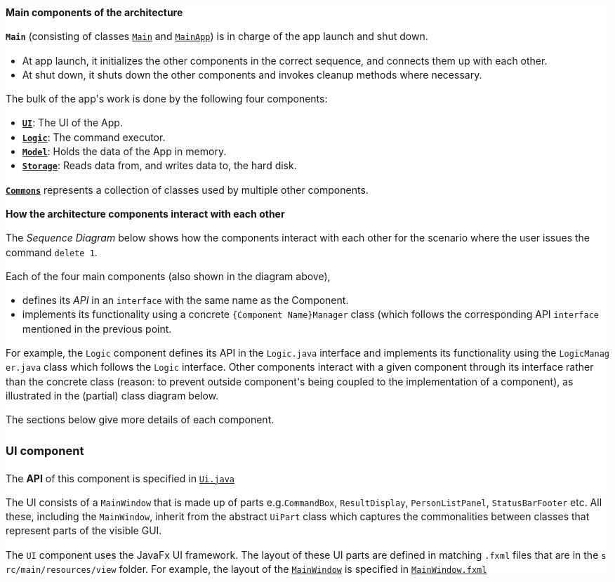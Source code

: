 **Main components of the architecture**

**`Main`** (consisting of classes [`Main`](https://github.com/AY2526S1-CS2103T-F15b-3/tp/blob/master/src/main/java/seedu/address/Main.java) and [`MainApp`](https://github.com/AY2526S1-CS2103T-F15b-3/tp/blob/master/src/main/java/seedu/address/MainApp.java)) is in charge of the app launch and shut down.
* At app launch, it initializes the other components in the correct sequence, and connects them up with each other.
* At shut down, it shuts down the other components and invokes cleanup methods where necessary.

The bulk of the app's work is done by the following four components:

* [**`UI`**](#ui-component): The UI of the App.
* [**`Logic`**](#logic-component): The command executor.
* [**`Model`**](#model-component): Holds the data of the App in memory.
* [**`Storage`**](#storage-component): Reads data from, and writes data to, the hard disk.

[**`Commons`**](#common-classes) represents a collection of classes used by multiple other components.

**How the architecture components interact with each other**

The *Sequence Diagram* below shows how the components interact with each other for the scenario where the user issues the command `delete 1`.

<puml src="diagrams/ArchitectureSequenceDiagram.puml" width="574" />

Each of the four main components (also shown in the diagram above),

* defines its *API* in an `interface` with the same name as the Component.
* implements its functionality using a concrete `{Component Name}Manager` class (which follows the corresponding API `interface` mentioned in the previous point.

For example, the `Logic` component defines its API in the `Logic.java` interface and implements its functionality using the `LogicManager.java` class which follows the `Logic` interface. Other components interact with a given component through its interface rather than the concrete class (reason: to prevent outside component's being coupled to the implementation of a component), as illustrated in the (partial) class diagram below.

<puml src="diagrams/ComponentManagers.puml" width="300" />

The sections below give more details of each component.

### UI component

The **API** of this component is specified in [`Ui.java`](https://github.com/AY2526S1-CS2103T-F15b-3/tp/blob/master/src/main/java/seedu/address/ui/Ui.java)

<puml src="diagrams/UiClassDiagram.puml" alt="Structure of the UI Component"/>

The UI consists of a `MainWindow` that is made up of parts e.g.`CommandBox`, `ResultDisplay`, `PersonListPanel`, `StatusBarFooter` etc. All these, including the `MainWindow`, inherit from the abstract `UiPart` class which captures the commonalities between classes that represent parts of the visible GUI.

The `UI` component uses the JavaFx UI framework. The layout of these UI parts are defined in matching `.fxml` files that are in the `src/main/resources/view` folder. For example, the layout of the [`MainWindow`](https://github.com/se-edu/addressbook-level3/tree/master/src/main/java/seedu/address/ui/MainWindow.java) is specified in [`MainWindow.fxml`](https://github.com/se-edu/addressbook-level3/tree/master/src/main/resources/view/MainWindow.fxml)
